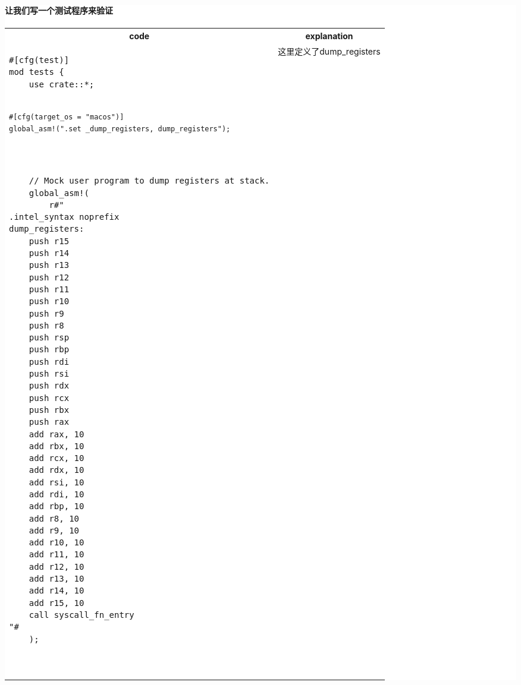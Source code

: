
#### 让我们写一个测试程序来验证
<table>
<tr><th>code</th><th>explanation</th></tr>

<tr>
<td><pre lang="rust">
#[cfg(test)]
mod tests {
    use crate::*;

    #[cfg(target_os = "macos")]
    global_asm!(".set _dump_registers, dump_registers");
</pre></td>

<td>
这里定义了dump_registers
</td>
</tr>

<tr>
<td><pre lang="rust">
    // Mock user program to dump registers at stack.
    global_asm!(
        r#"
.intel_syntax noprefix
dump_registers:
    push r15
    push r14
    push r13
    push r12
    push r11
    push r10
    push r9
    push r8
    push rsp
    push rbp
    push rdi
    push rsi
    push rdx
    push rcx
    push rbx
    push rax
    add rax, 10
    add rbx, 10
    add rcx, 10
    add rdx, 10
    add rsi, 10
    add rdi, 10
    add rbp, 10
    add r8, 10
    add r9, 10
    add r10, 10
    add r11, 10
    add r12, 10
    add r13, 10
    add r14, 10
    add r15, 10
    call syscall_fn_entry
"#
    );
